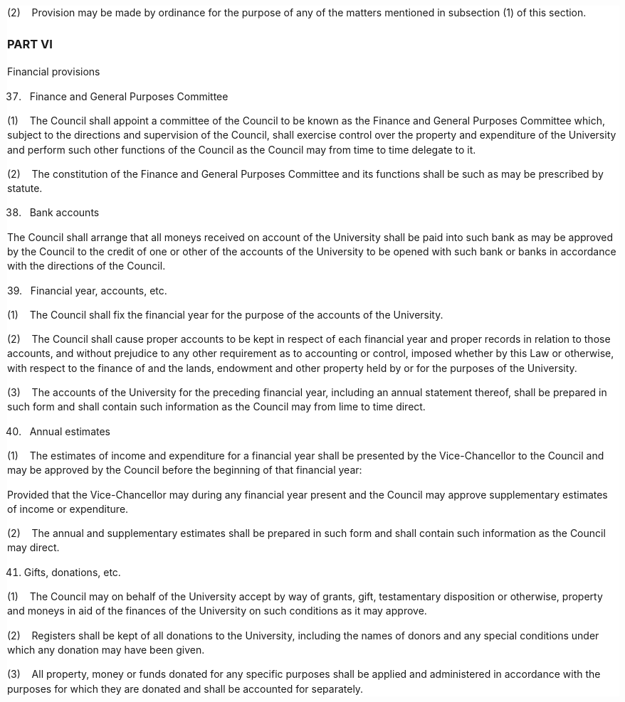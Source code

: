 (2)    Provision may be made by ordinance for the purpose of any of the matters mentioned in subsection (1) of this section.

### PART VI

Financial provisions

37.   Finance and General Purposes Committee

(1)    The Council shall appoint a committee of the Council to be known as the Finance and General Purposes Committee which, subject to the directions and supervision of the Council, shall exercise control over the property and expenditure of the University and perform such other functions of the Council as the Council may from time to time delegate to it.

(2)    The constitution of the Finance and General Purposes Committee and its functions shall be such as may be prescribed by statute.

38.   Bank accounts

The Council shall arrange that all moneys received on account of the University shall be paid into such bank as may be approved by the Council to the credit of one or other of the accounts of the University to be opened with such bank or banks in accordance with the directions of the Council.

39.   Financial year, accounts, etc.

(1)    The Council shall fix the financial year for the purpose of the accounts of the University.

(2)    The Council shall cause proper accounts to be kept in respect of each financial year and proper records in relation to those accounts, and without prejudice to any other requirement as to accounting or control, imposed whether by this Law or otherwise, with respect to the finance of and the lands, endowment and other property held by or for the purposes of the University.

(3)    The accounts of the University for the preceding financial year, including an annual statement thereof, shall be prepared in such form and shall contain such information as the Council may from lime to time direct.

40.   Annual estimates

(1)    The estimates of income and expenditure for a financial year shall be presented by the Vice-Chancellor to the Council and may be approved by the Council before the beginning of that financial year:

Provided that the Vice-Chancellor may during any financial year present and the Council may approve supplementary estimates of income or expenditure.

(2)    The annual and supplementary estimates shall be prepared in such form and shall contain such information as the Council may direct.

41. Gifts, donations, etc.

(1)    The Council may on behalf of the University accept by way of grants, gift, testamentary disposition or otherwise, property and moneys in aid of the finances of the University on such conditions as it may approve.

(2)    Registers shall be kept of all donations to the University, including the names of donors and any special conditions under which any donation may have been given.

(3)    All property, money or funds donated for any specific purposes shall be applied and administered in accordance with the purposes for which they are donated and shall be accounted for separately.
